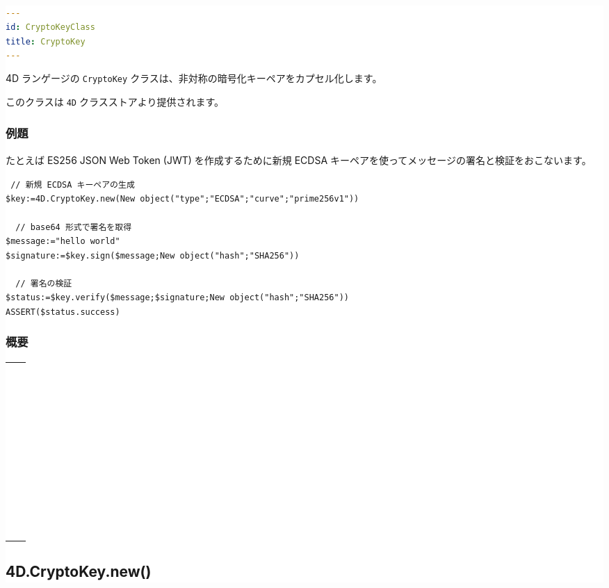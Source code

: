 ```yaml
---
id: CryptoKeyClass
title: CryptoKey
---
```



4D ランゲージの `CryptoKey` クラスは、非対称の暗号化キーペアをカプセル化します。

このクラスは `4D` クラスストアより提供されます。

### 例題

たとえば ES256 JSON Web Token (JWT) を作成するために新規 ECDSA キーペアを使ってメッセージの署名と検証をおこないます。

```4d
 // 新規 ECDSA キーペアの生成
$key:=4D.CryptoKey.new(New object("type";"ECDSA";"curve";"prime256v1"))

  // base64 形式で署名を取得
$message:="hello world" 
$signature:=$key.sign($message;New object("hash";"SHA256"))

  // 署名の検証
$status:=$key.verify($message;$signature;New object("hash";"SHA256"))
ASSERT($status.success)
```

### 概要

|                                                                                                                                                                     |
| ------------------------------------------------------------------------------------------------------------------------------------------------------------------- |
| [](#4dcryptokeynew)&nbsp;&nbsp;&nbsp;&nbsp;|
| [](#curve)&nbsp;&nbsp;&nbsp;&nbsp; |
| [](#decrypt)&nbsp;&nbsp;&nbsp;&nbsp;|
| [](#encrypt)&nbsp;&nbsp;&nbsp;&nbsp;|
| [](#getprivatekey)&nbsp;&nbsp;&nbsp;&nbsp;|
| [](#getpublickey)&nbsp;&nbsp;&nbsp;&nbsp;|
| [](#sign)&nbsp;&nbsp;&nbsp;&nbsp; |
| [](#size)&nbsp;&nbsp;&nbsp;&nbsp; |
| [](#type)&nbsp;&nbsp;&nbsp;&nbsp; |
| [](#verify)&nbsp;&nbsp;&nbsp;&nbsp;|

## 4D.CryptoKey.new()
